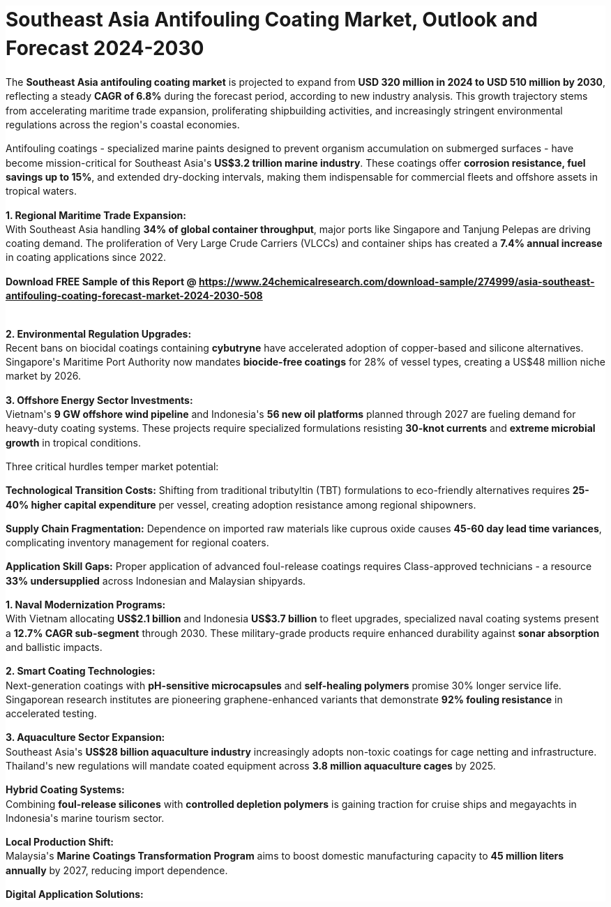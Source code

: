 <h1>Southeast Asia Antifouling Coating Market, Outlook and Forecast 2024-2030</h1><p>The <strong>Southeast Asia antifouling coating market</strong> is projected to expand from <strong>USD 320 million in 2024 to USD 510 million by 2030</strong>, reflecting a steady <strong>CAGR of 6.8%</strong> during the forecast period, according to new industry analysis. This growth trajectory stems from accelerating maritime trade expansion, proliferating shipbuilding activities, and increasingly stringent environmental regulations across the region's coastal economies.</p><p>Antifouling coatings - specialized marine paints designed to prevent organism accumulation on submerged surfaces - have become mission-critical for Southeast Asia's <strong>US$3.2 trillion marine industry</strong>. These coatings offer <strong>corrosion resistance, fuel savings up to 15%</strong>, and extended dry-docking intervals, making them indispensable for commercial fleets and offshore assets in tropical waters.</p><p><strong>1. Regional Maritime Trade Expansion:</strong><br>
With Southeast Asia handling <strong>34% of global container throughput</strong>, major ports like Singapore and Tanjung Pelepas are driving coating demand. The proliferation of Very Large Crude Carriers (VLCCs) and container ships has created a <strong>7.4% annual increase</strong> in coating applications since 2022.</p><div><b>Download FREE Sample of this Report @ 
            <a href="https://www.24chemicalresearch.com/download-sample/274999/asia-southeast-antifouling-coating-forecast-market-2024-2030-508">
            https://www.24chemicalresearch.com/download-sample/274999/asia-southeast-antifouling-coating-forecast-market-2024-2030-508</a></b></div><br><p><strong>2. Environmental Regulation Upgrades:</strong><br>
Recent bans on biocidal coatings containing <strong>cybutryne</strong> have accelerated adoption of copper-based and silicone alternatives. Singapore's Maritime Port Authority now mandates <strong>biocide-free coatings</strong> for 28% of vessel types, creating a US$48 million niche market by 2026.</p><p><strong>3. Offshore Energy Sector Investments:</strong><br>
Vietnam's <strong>9 GW offshore wind pipeline</strong> and Indonesia's <strong>56 new oil platforms</strong> planned through 2027 are fueling demand for heavy-duty coating systems. These projects require specialized formulations resisting <strong>30-knot currents</strong> and <strong>extreme microbial growth</strong> in tropical conditions.</p><p>Three critical hurdles temper market potential:</p><p><strong>Technological Transition Costs:</strong> Shifting from traditional tributyltin (TBT) formulations to eco-friendly alternatives requires <strong>25-40% higher capital expenditure</strong> per vessel, creating adoption resistance among regional shipowners.</p><p><strong>Supply Chain Fragmentation:</strong> Dependence on imported raw materials like cuprous oxide causes <strong>45-60 day lead time variances</strong>, complicating inventory management for regional coaters.</p><p><strong>Application Skill Gaps:</strong> Proper application of advanced foul-release coatings requires Class-approved technicians - a resource <strong>33% undersupplied</strong> across Indonesian and Malaysian shipyards.</p><p><strong>1. Naval Modernization Programs:</strong><br>
With Vietnam allocating <strong>US$2.1 billion</strong> and Indonesia <strong>US$3.7 billion</strong> to fleet upgrades, specialized naval coating systems present a <strong>12.7% CAGR sub-segment</strong> through 2030. These military-grade products require enhanced durability against <strong>sonar absorption</strong> and ballistic impacts.</p><p><strong>2. Smart Coating Technologies:</strong><br>
Next-generation coatings with <strong>pH-sensitive microcapsules</strong> and <strong>self-healing polymers</strong> promise 30% longer service life. Singaporean research institutes are pioneering graphene-enhanced variants that demonstrate <strong>92% fouling resistance</strong> in accelerated testing.</p><p><strong>3. Aquaculture Sector Expansion:</strong><br>
Southeast Asia's <strong>US$28 billion aquaculture industry</strong> increasingly adopts non-toxic coatings for cage netting and infrastructure. Thailand's new regulations will mandate coated equipment across <strong>3.8 million aquaculture cages</strong> by 2025.</p><p><strong>Hybrid Coating Systems:</strong><br>
    Combining <strong>foul-release silicones</strong> with <strong>controlled depletion polymers</strong> is gaining traction for cruise ships and megayachts in Indonesia's marine tourism sector.</p><p><strong>Local Production Shift:</strong><br>
    Malaysia's <strong>Marine Coatings Transformation Program</strong> aims to boost domestic manufacturing capacity to <strong>45 million liters annually</strong> by 2027, reducing import dependence.</p><p><strong>Digital Application Solutions:</strong><br>